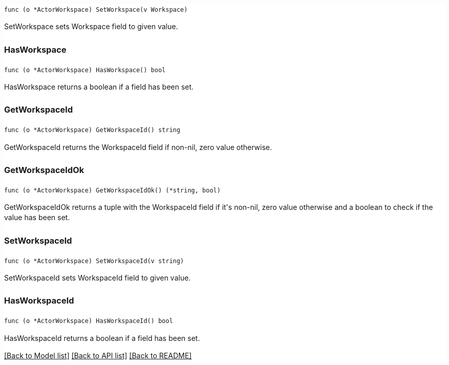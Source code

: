 `func (o *ActorWorkspace) SetWorkspace(v Workspace)`

SetWorkspace sets Workspace field to given value.

### HasWorkspace

`func (o *ActorWorkspace) HasWorkspace() bool`

HasWorkspace returns a boolean if a field has been set.

### GetWorkspaceId

`func (o *ActorWorkspace) GetWorkspaceId() string`

GetWorkspaceId returns the WorkspaceId field if non-nil, zero value otherwise.

### GetWorkspaceIdOk

`func (o *ActorWorkspace) GetWorkspaceIdOk() (*string, bool)`

GetWorkspaceIdOk returns a tuple with the WorkspaceId field if it's non-nil, zero value otherwise
and a boolean to check if the value has been set.

### SetWorkspaceId

`func (o *ActorWorkspace) SetWorkspaceId(v string)`

SetWorkspaceId sets WorkspaceId field to given value.

### HasWorkspaceId

`func (o *ActorWorkspace) HasWorkspaceId() bool`

HasWorkspaceId returns a boolean if a field has been set.


[[Back to Model list]](../README.md#documentation-for-models) [[Back to API list]](../README.md#documentation-for-api-endpoints) [[Back to README]](../README.md)


